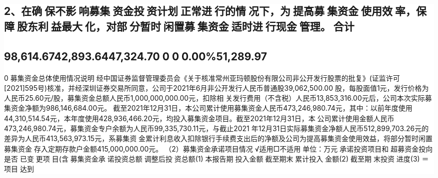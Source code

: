 2、在确
保不影
响募集
资金投
资计划
正常进
行的情
况下，为
提高募
集资金
使用效
率，保障
股东利
益最大
化，对部
分暂时
闲置募
集资金
适时进
行现金
管理。
合计
--
98,614.6742,893.6447,324.70
0
0
0.00%51,289.97
--
0
募集资金总体使用情况说明
经中国证券监督管理委员会《关于核准常州亚玛顿股份有限公司非公开发行股票的批复》(证监许可
[2021]595号)核准，并经深圳证券交易所同意，公司于2021年6月非公开发行人民币普通股39,062,500.00
股，每股面值1元，发行价格为人民币25.60元/股，募集资金总额人民币1,000,000,000.00元，扣除相
关发行费用（不含税）人民币13,853,316.00元后，公司本次实际募集资金净额为986,146,684.00元。
截至2021年12月31日，本公司累计使用募集资金人民币473,246,980.74元，其中：以前年度使用
44,310,514.54元，本年度使用428,936,466.20元，均投入募集资金项目。截至2021年12月31日，本
公司累计使用金额人民币473,246,980.74元，募集资金专户余额为人民币99,335,730.11元，与截止2021
年12月31日实际募集资金净额人民币512,899,703.26元的差异为人民币413,563,973.15元，系募集资
金累计利息收入扣除银行手续费支出后的净额及公司为提高募集资金使用效益，将部分暂时闲置募集资金
存入定期存款户金额415,000,000.00元。
（2）募集资金承诺项目情况
√适用□不适用
单位：万元
承诺投资项目和
超募资金投向
是否
已变
更项
目(含
募集资金承
诺投资总额
调整后投
资总额(1)
本报告期
投入金额
截至期末
累计投入
金额(2)
截至期
末投资
进度(3)
＝
项目
达到